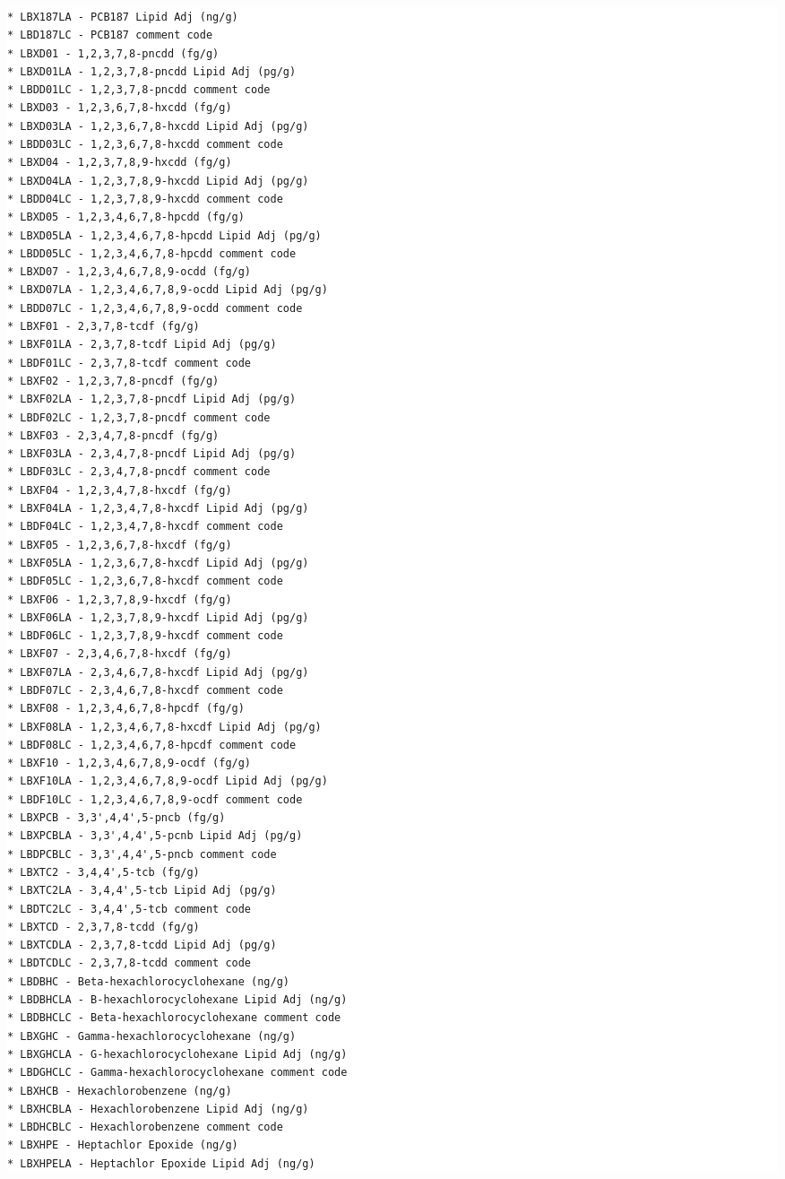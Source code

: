     * LBX187LA - PCB187 Lipid Adj (ng/g)
    * LBD187LC - PCB187 comment code
    * LBXD01 - 1,2,3,7,8-pncdd (fg/g)
    * LBXD01LA - 1,2,3,7,8-pncdd Lipid Adj (pg/g)
    * LBDD01LC - 1,2,3,7,8-pncdd comment code
    * LBXD03 - 1,2,3,6,7,8-hxcdd (fg/g)
    * LBXD03LA - 1,2,3,6,7,8-hxcdd Lipid Adj (pg/g)
    * LBDD03LC - 1,2,3,6,7,8-hxcdd comment code
    * LBXD04 - 1,2,3,7,8,9-hxcdd (fg/g)
    * LBXD04LA - 1,2,3,7,8,9-hxcdd Lipid Adj (pg/g)
    * LBDD04LC - 1,2,3,7,8,9-hxcdd comment code
    * LBXD05 - 1,2,3,4,6,7,8-hpcdd (fg/g)
    * LBXD05LA - 1,2,3,4,6,7,8-hpcdd Lipid Adj (pg/g)
    * LBDD05LC - 1,2,3,4,6,7,8-hpcdd comment code
    * LBXD07 - 1,2,3,4,6,7,8,9-ocdd (fg/g)
    * LBXD07LA - 1,2,3,4,6,7,8,9-ocdd Lipid Adj (pg/g)
    * LBDD07LC - 1,2,3,4,6,7,8,9-ocdd comment code
    * LBXF01 - 2,3,7,8-tcdf (fg/g)
    * LBXF01LA - 2,3,7,8-tcdf Lipid Adj (pg/g)
    * LBDF01LC - 2,3,7,8-tcdf comment code
    * LBXF02 - 1,2,3,7,8-pncdf (fg/g)
    * LBXF02LA - 1,2,3,7,8-pncdf Lipid Adj (pg/g)
    * LBDF02LC - 1,2,3,7,8-pncdf comment code
    * LBXF03 - 2,3,4,7,8-pncdf (fg/g)
    * LBXF03LA - 2,3,4,7,8-pncdf Lipid Adj (pg/g)
    * LBDF03LC - 2,3,4,7,8-pncdf comment code
    * LBXF04 - 1,2,3,4,7,8-hxcdf (fg/g)
    * LBXF04LA - 1,2,3,4,7,8-hxcdf Lipid Adj (pg/g)
    * LBDF04LC - 1,2,3,4,7,8-hxcdf comment code
    * LBXF05 - 1,2,3,6,7,8-hxcdf (fg/g)
    * LBXF05LA - 1,2,3,6,7,8-hxcdf Lipid Adj (pg/g)
    * LBDF05LC - 1,2,3,6,7,8-hxcdf comment code
    * LBXF06 - 1,2,3,7,8,9-hxcdf (fg/g)
    * LBXF06LA - 1,2,3,7,8,9-hxcdf Lipid Adj (pg/g)
    * LBDF06LC - 1,2,3,7,8,9-hxcdf comment code
    * LBXF07 - 2,3,4,6,7,8-hxcdf (fg/g)
    * LBXF07LA - 2,3,4,6,7,8-hxcdf Lipid Adj (pg/g)
    * LBDF07LC - 2,3,4,6,7,8-hxcdf comment code
    * LBXF08 - 1,2,3,4,6,7,8-hpcdf (fg/g)
    * LBXF08LA - 1,2,3,4,6,7,8-hxcdf Lipid Adj (pg/g)
    * LBDF08LC - 1,2,3,4,6,7,8-hpcdf comment code
    * LBXF10 - 1,2,3,4,6,7,8,9-ocdf (fg/g)
    * LBXF10LA - 1,2,3,4,6,7,8,9-ocdf Lipid Adj (pg/g)
    * LBDF10LC - 1,2,3,4,6,7,8,9-ocdf comment code
    * LBXPCB - 3,3',4,4',5-pncb (fg/g)
    * LBXPCBLA - 3,3',4,4',5-pcnb Lipid Adj (pg/g)
    * LBDPCBLC - 3,3',4,4',5-pncb comment code
    * LBXTC2 - 3,4,4',5-tcb (fg/g)
    * LBXTC2LA - 3,4,4',5-tcb Lipid Adj (pg/g)
    * LBDTC2LC - 3,4,4',5-tcb comment code
    * LBXTCD - 2,3,7,8-tcdd (fg/g)
    * LBXTCDLA - 2,3,7,8-tcdd Lipid Adj (pg/g)
    * LBDTCDLC - 2,3,7,8-tcdd comment code
    * LBDBHC - Beta-hexachlorocyclohexane (ng/g)
    * LBDBHCLA - B-hexachlorocyclohexane Lipid Adj (ng/g)
    * LBDBHCLC - Beta-hexachlorocyclohexane comment code
    * LBXGHC - Gamma-hexachlorocyclohexane (ng/g)
    * LBXGHCLA - G-hexachlorocyclohexane Lipid Adj (ng/g)
    * LBDGHCLC - Gamma-hexachlorocyclohexane comment code
    * LBXHCB - Hexachlorobenzene (ng/g)
    * LBXHCBLA - Hexachlorobenzene Lipid Adj (ng/g)
    * LBDHCBLC - Hexachlorobenzene comment code
    * LBXHPE - Heptachlor Epoxide (ng/g)
    * LBXHPELA - Heptachlor Epoxide Lipid Adj (ng/g)